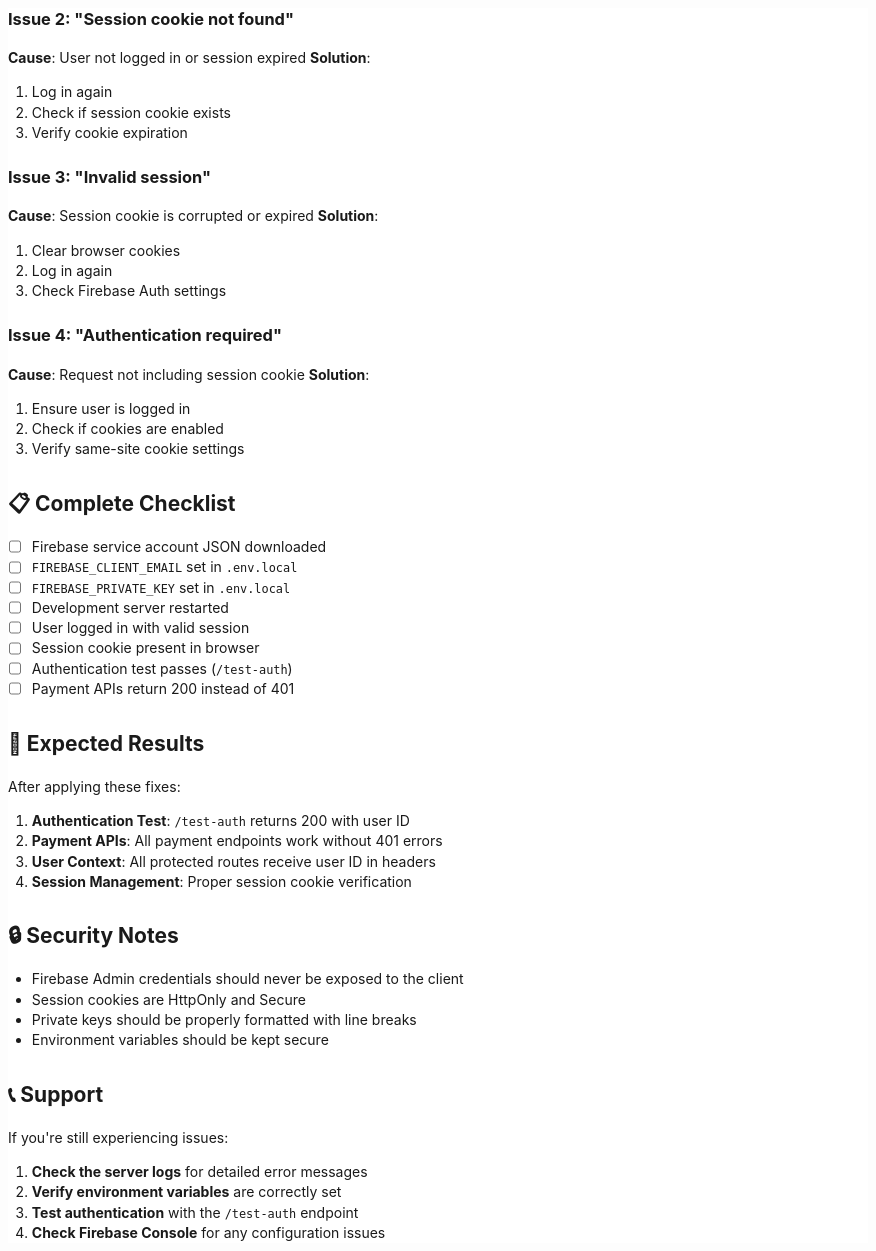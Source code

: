 ### Issue 2: "Session cookie not found"

**Cause**: User not logged in or session expired
**Solution**:
1. Log in again
2. Check if session cookie exists
3. Verify cookie expiration

### Issue 3: "Invalid session"

**Cause**: Session cookie is corrupted or expired
**Solution**:
1. Clear browser cookies
2. Log in again
3. Check Firebase Auth settings

### Issue 4: "Authentication required"

**Cause**: Request not including session cookie
**Solution**:
1. Ensure user is logged in
2. Check if cookies are enabled
3. Verify same-site cookie settings

## 📋 Complete Checklist

- [ ] Firebase service account JSON downloaded
- [ ] `FIREBASE_CLIENT_EMAIL` set in `.env.local`
- [ ] `FIREBASE_PRIVATE_KEY` set in `.env.local`
- [ ] Development server restarted
- [ ] User logged in with valid session
- [ ] Session cookie present in browser
- [ ] Authentication test passes (`/test-auth`)
- [ ] Payment APIs return 200 instead of 401

## 🎯 Expected Results

After applying these fixes:

1. **Authentication Test**: `/test-auth` returns 200 with user ID
2. **Payment APIs**: All payment endpoints work without 401 errors
3. **User Context**: All protected routes receive user ID in headers
4. **Session Management**: Proper session cookie verification

## 🔒 Security Notes

- Firebase Admin credentials should never be exposed to the client
- Session cookies are HttpOnly and Secure
- Private keys should be properly formatted with line breaks
- Environment variables should be kept secure

## 📞 Support

If you're still experiencing issues:

1. **Check the server logs** for detailed error messages
2. **Verify environment variables** are correctly set
3. **Test authentication** with the `/test-auth` endpoint
4. **Check Firebase Console** for any configuration issues
